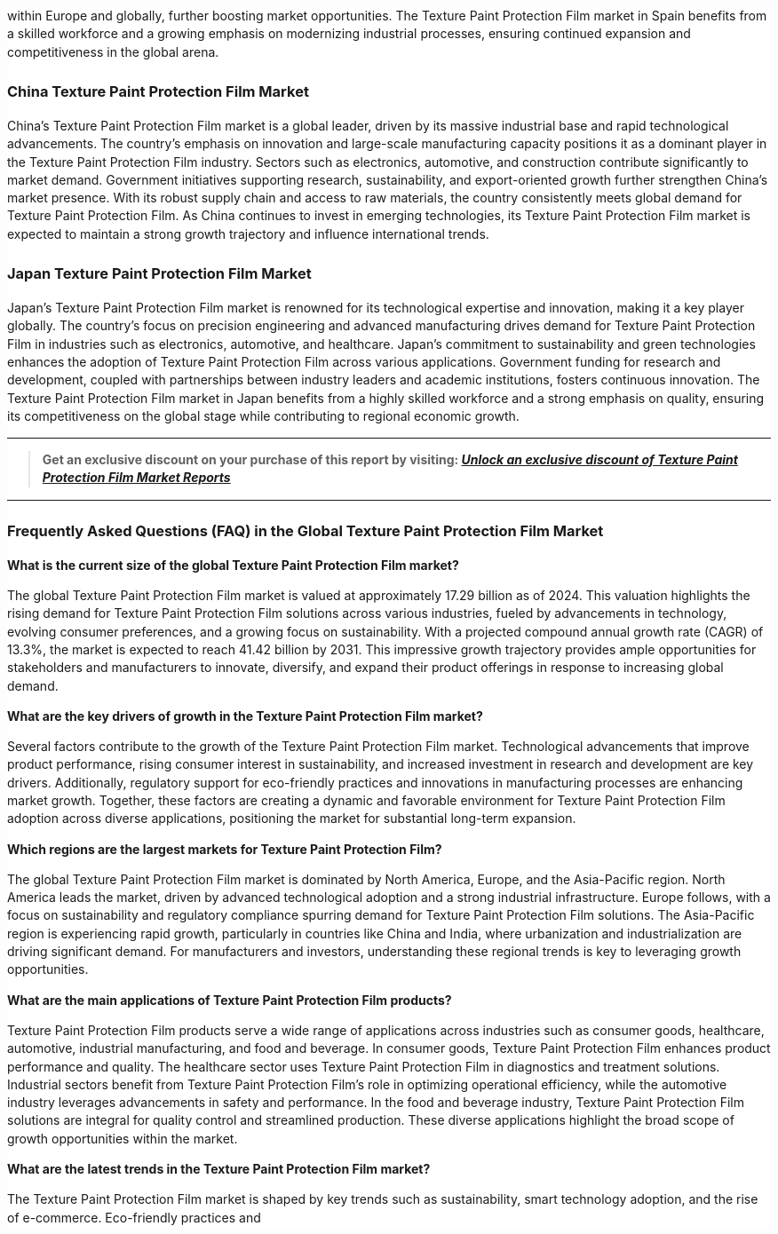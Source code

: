within Europe and globally, further boosting market opportunities. The Texture Paint Protection Film market in Spain benefits from a skilled workforce and a growing emphasis on modernizing industrial processes, ensuring continued expansion and competitiveness in the global arena.</p><h3>China Texture Paint Protection Film Market</h3><p>China&rsquo;s Texture Paint Protection Film market is a global leader, driven by its massive industrial base and rapid technological advancements. The country&rsquo;s emphasis on innovation and large-scale manufacturing capacity positions it as a dominant player in the Texture Paint Protection Film industry. Sectors such as electronics, automotive, and construction contribute significantly to market demand. Government initiatives supporting research, sustainability, and export-oriented growth further strengthen China&rsquo;s market presence. With its robust supply chain and access to raw materials, the country consistently meets global demand for Texture Paint Protection Film. As China continues to invest in emerging technologies, its Texture Paint Protection Film market is expected to maintain a strong growth trajectory and influence international trends.</p><h3>Japan Texture Paint Protection Film Market</h3><p>Japan&rsquo;s Texture Paint Protection Film market is renowned for its technological expertise and innovation, making it a key player globally. The country&rsquo;s focus on precision engineering and advanced manufacturing drives demand for Texture Paint Protection Film in industries such as electronics, automotive, and healthcare. Japan&rsquo;s commitment to sustainability and green technologies enhances the adoption of Texture Paint Protection Film across various applications. Government funding for research and development, coupled with partnerships between industry leaders and academic institutions, fosters continuous innovation. The Texture Paint Protection Film market in Japan benefits from a highly skilled workforce and a strong emphasis on quality, ensuring its competitiveness on the global stage while contributing to regional economic growth.</p><hr /><blockquote><p><strong>Get an exclusive discount on your purchase of this report by visiting: <em><a href="://marketresearchpulse.com/ask-for-discount/8593?utm_source=Github&amp;utm_medium=0115">Unlock an exclusive discount of Texture Paint Protection Film Market Reports</a></em>&nbsp;</strong></p></blockquote><hr /><h3>Frequently Asked Questions (FAQ) in the Global Texture Paint Protection Film Market</h3><p><strong>What is the current size of the global Texture Paint Protection Film market?</strong></p><p>The global Texture Paint Protection Film market is valued at approximately 17.29 billion as of 2024. This valuation highlights the rising demand for Texture Paint Protection Film solutions across various industries, fueled by advancements in technology, evolving consumer preferences, and a growing focus on sustainability. With a projected compound annual growth rate (CAGR) of 13.3%, the market is expected to reach 41.42 billion by 2031. This impressive growth trajectory provides ample opportunities for stakeholders and manufacturers to innovate, diversify, and expand their product offerings in response to increasing global demand.</p><p><strong>What are the key drivers of growth in the Texture Paint Protection Film market?</strong></p><p>Several factors contribute to the growth of the Texture Paint Protection Film market. Technological advancements that improve product performance, rising consumer interest in sustainability, and increased investment in research and development are key drivers. Additionally, regulatory support for eco-friendly practices and innovations in manufacturing processes are enhancing market growth. Together, these factors are creating a dynamic and favorable environment for Texture Paint Protection Film adoption across diverse applications, positioning the market for substantial long-term expansion.</p><p><strong>Which regions are the largest markets for Texture Paint Protection Film?</strong></p><p>The global Texture Paint Protection Film market is dominated by North America, Europe, and the Asia-Pacific region. North America leads the market, driven by advanced technological adoption and a strong industrial infrastructure. Europe follows, with a focus on sustainability and regulatory compliance spurring demand for Texture Paint Protection Film solutions. The Asia-Pacific region is experiencing rapid growth, particularly in countries like China and India, where urbanization and industrialization are driving significant demand. For manufacturers and investors, understanding these regional trends is key to leveraging growth opportunities.</p><p><strong>What are the main applications of Texture Paint Protection Film products?</strong></p><p>Texture Paint Protection Film products serve a wide range of applications across industries such as consumer goods, healthcare, automotive, industrial manufacturing, and food and beverage. In consumer goods, Texture Paint Protection Film enhances product performance and quality. The healthcare sector uses Texture Paint Protection Film in diagnostics and treatment solutions. Industrial sectors benefit from Texture Paint Protection Film&rsquo;s role in optimizing operational efficiency, while the automotive industry leverages advancements in safety and performance. In the food and beverage industry, Texture Paint Protection Film solutions are integral for quality control and streamlined production. These diverse applications highlight the broad scope of growth opportunities within the market.</p><p><strong>What are the latest trends in the Texture Paint Protection Film market?</strong></p><p>The Texture Paint Protection Film market is shaped by key trends such as sustainability, smart technology adoption, and the rise of e-commerce. Eco-friendly practices and